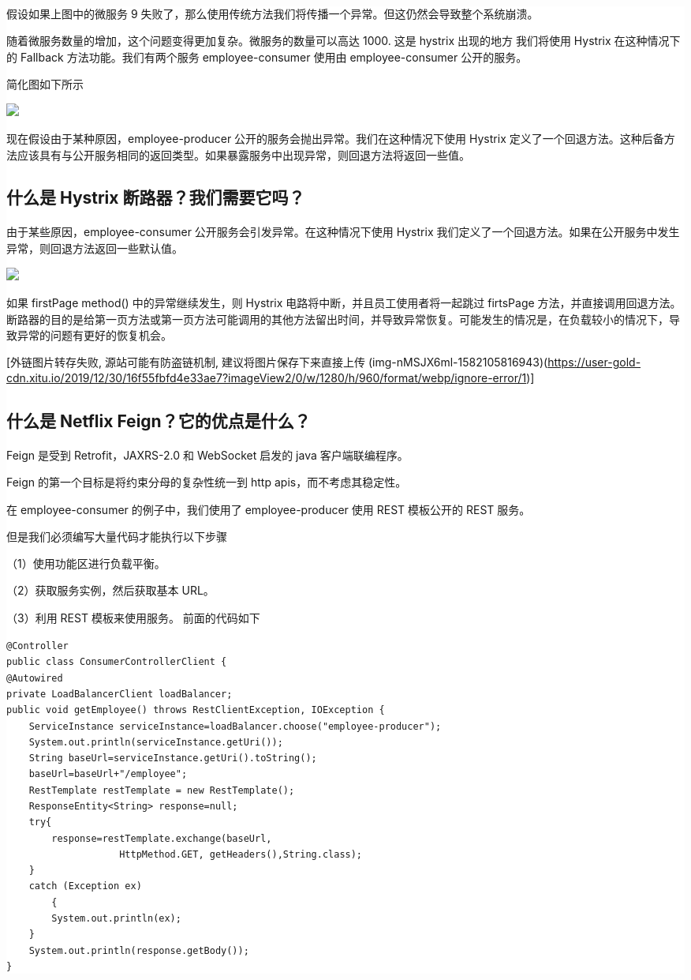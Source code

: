 假设如果上图中的微服务 9 失败了，那么使用传统方法我们将传播一个异常。但这仍然会导致整个系统崩溃。

随着微服务数量的增加，这个问题变得更加复杂。微服务的数量可以高达 1000. 这是 hystrix 出现的地方 我们将使用 Hystrix 在这种情况下的 Fallback 方法功能。我们有两个服务 employee-consumer 使用由 employee-consumer 公开的服务。

简化图如下所示

![](https://imgconvert.csdnimg.cn/aHR0cHM6Ly91c2VyLWdvbGQtY2RuLnhpdHUuaW8vMjAxOS8xMi8zMC8xNmY1NWZiZmNlNjcxYjgz?x-oss-process=image/format,png)

现在假设由于某种原因，employee-producer 公开的服务会抛出异常。我们在这种情况下使用 Hystrix 定义了一个回退方法。这种后备方法应该具有与公开服务相同的返回类型。如果暴露服务中出现异常，则回退方法将返回一些值。

什么是 Hystrix 断路器？我们需要它吗？
-----------------------

由于某些原因，employee-consumer 公开服务会引发异常。在这种情况下使用 Hystrix 我们定义了一个回退方法。如果在公开服务中发生异常，则回退方法返回一些默认值。

![](https://imgconvert.csdnimg.cn/aHR0cHM6Ly91c2VyLWdvbGQtY2RuLnhpdHUuaW8vMjAxOS8xMi8zMC8xNmY1NWZiZmNlZWZhOTJh?x-oss-process=image/format,png)

如果 firstPage method() 中的异常继续发生，则 Hystrix 电路将中断，并且员工使用者将一起跳过 firtsPage 方法，并直接调用回退方法。 断路器的目的是给第一页方法或第一页方法可能调用的其他方法留出时间，并导致异常恢复。可能发生的情况是，在负载较小的情况下，导致异常的问题有更好的恢复机会。

[外链图片转存失败, 源站可能有防盗链机制, 建议将图片保存下来直接上传 (img-nMSJX6ml-1582105816943)(https://user-gold-cdn.xitu.io/2019/12/30/16f55fbfd4e33ae7?imageView2/0/w/1280/h/960/format/webp/ignore-error/1)]

什么是 Netflix Feign？它的优点是什么？
--------------------------

Feign 是受到 Retrofit，JAXRS-2.0 和 WebSocket 启发的 java 客户端联编程序。

Feign 的第一个目标是将约束分母的复杂性统一到 http apis，而不考虑其稳定性。

在 employee-consumer 的例子中，我们使用了 employee-producer 使用 REST 模板公开的 REST 服务。

但是我们必须编写大量代码才能执行以下步骤

（1）使用功能区进行负载平衡。

（2）获取服务实例，然后获取基本 URL。

（3）利用 REST 模板来使用服务。 前面的代码如下

```
@Controller
public class ConsumerControllerClient {
@Autowired
private LoadBalancerClient loadBalancer;
public void getEmployee() throws RestClientException, IOException {
	ServiceInstance serviceInstance=loadBalancer.choose("employee-producer");
	System.out.println(serviceInstance.getUri());
	String baseUrl=serviceInstance.getUri().toString();
	baseUrl=baseUrl+"/employee";
	RestTemplate restTemplate = new RestTemplate();
	ResponseEntity<String> response=null;
	try{
		response=restTemplate.exchange(baseUrl,
					HttpMethod.GET, getHeaders(),String.class);
	}
	catch (Exception ex)
		{
		System.out.println(ex);
	}
	System.out.println(response.getBody());
}
```
